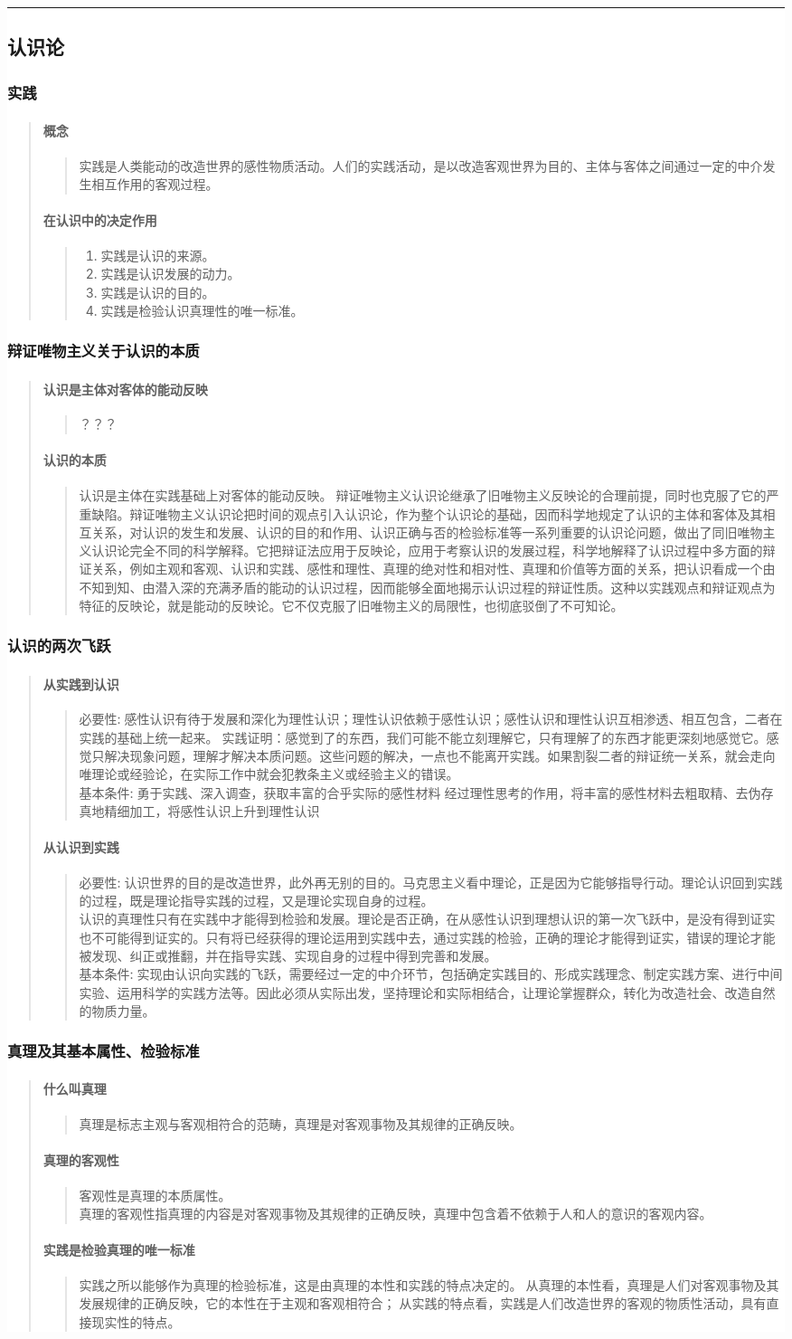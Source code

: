 
***  
## 认识论
     
###	实践     
>#### 概念  
>> 实践是人类能动的改造世界的感性物质活动。人们的实践活动，是以改造客观世界为目的、主体与客体之间通过一定的中介发生相互作用的客观过程。  
>#### 在认识中的决定作用     
>>1. 实践是认识的来源。
>>2. 实践是认识发展的动力。
>>3. 实践是认识的目的。
>>4. 实践是检验认识真理性的唯一标准。

###	辩证唯物主义关于认识的本质     
>#### 认识是主体对客体的能动反映     
>>？？？
>#### 认识的本质     
>>认识是主体在实践基础上对客体的能动反映。
>>辩证唯物主义认识论继承了旧唯物主义反映论的合理前提，同时也克服了它的严重缺陷。辩证唯物主义认识论把时间的观点引入认识论，作为整个认识论的基础，因而科学地规定了认识的主体和客体及其相互关系，对认识的发生和发展、认识的目的和作用、认识正确与否的检验标准等一系列重要的认识论问题，做出了同旧唯物主义认识论完全不同的科学解释。它把辩证法应用于反映论，应用于考察认识的发展过程，科学地解释了认识过程中多方面的辩证关系，例如主观和客观、认识和实践、感性和理性、真理的绝对性和相对性、真理和价值等方面的关系，把认识看成一个由不知到知、由潜入深的充满矛盾的能动的认识过程，因而能够全面地揭示认识过程的辩证性质。这种以实践观点和辩证观点为特征的反映论，就是能动的反映论。它不仅克服了旧唯物主义的局限性，也彻底驳倒了不可知论。

###	认识的两次飞跃
>#### 从实践到认识     
>>必要性:
>>感性认识有待于发展和深化为理性认识；理性认识依赖于感性认识；感性认识和理性认识互相渗透、相互包含，二者在实践的基础上统一起来。
>>实践证明：感觉到了的东西，我们可能不能立刻理解它，只有理解了的东西才能更深刻地感觉它。感觉只解决现象问题，理解才解决本质问题。这些问题的解决，一点也不能离开实践。如果割裂二者的辩证统一关系，就会走向唯理论或经验论，在实际工作中就会犯教条主义或经验主义的错误。  
>>基本条件:
>>勇于实践、深入调查，获取丰富的合乎实际的感性材料
>>经过理性思考的作用，将丰富的感性材料去粗取精、去伪存真地精细加工，将感性认识上升到理性认识   
>#### 从认识到实践 
>>必要性:
>>认识世界的目的是改造世界，此外再无别的目的。马克思主义看中理论，正是因为它能够指导行动。理论认识回到实践的过程，既是理论指导实践的过程，又是理论实现自身的过程。  
>>认识的真理性只有在实践中才能得到检验和发展。理论是否正确，在从感性认识到理想认识的第一次飞跃中，是没有得到证实也不可能得到证实的。只有将已经获得的理论运用到实践中去，通过实践的检验，正确的理论才能得到证实，错误的理论才能被发现、纠正或推翻，并在指导实践、实现自身的过程中得到完善和发展。  
>>基本条件:
>>实现由认识向实践的飞跃，需要经过一定的中介环节，包括确定实践目的、形成实践理念、制定实践方案、进行中间实验、运用科学的实践方法等。因此必须从实际出发，坚持理论和实际相结合，让理论掌握群众，转化为改造社会、改造自然的物质力量。     

###	真理及其基本属性、检验标准     
>#### 什么叫真理  
>> 真理是标志主观与客观相符合的范畴，真理是对客观事物及其规律的正确反映。   
>#### 真理的客观性 
>> 客观性是真理的本质属性。  
>> 真理的客观性指真理的内容是对客观事物及其规律的正确反映，真理中包含着不依赖于人和人的意识的客观内容。    
>#### 实践是检验真理的唯一标准  
>> 实践之所以能够作为真理的检验标准，这是由真理的本性和实践的特点决定的。 
>> 从真理的本性看，真理是人们对客观事物及其发展规律的正确反映，它的本性在于主观和客观相符合；
>> 从实践的特点看，实践是人们改造世界的客观的物质性活动，具有直接现实性的特点。
